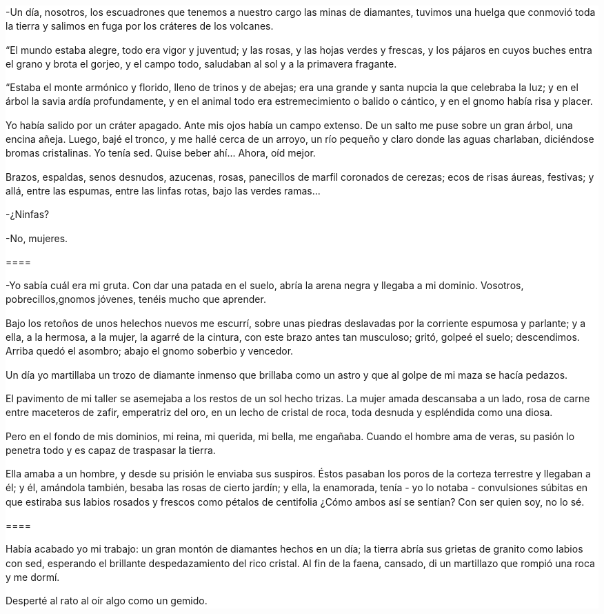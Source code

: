 -Un día, nosotros, los escuadrones que tenemos a nuestro cargo las minas de diamantes, tuvimos una huelga que conmovió toda la tierra y salimos en fuga por los cráteres de los volcanes.

“El mundo estaba alegre, todo era vigor y juventud; y las rosas, y las hojas verdes y frescas, y los pájaros en cuyos buches entra el grano y brota el gorjeo, y el campo todo, saludaban al sol y a la primavera fragante.

“Estaba el monte armónico y florido, lleno de trinos y de abejas; era una grande y santa nupcia la que celebraba la luz; y en el árbol la savia ardía profundamente, y en el animal todo era estremecimiento o balido o cántico, y en el gnomo había risa y placer.

Yo había salido por un cráter apagado. Ante mis ojos había un campo extenso. De un salto me puse sobre un gran árbol, una encina añeja. Luego, bajé el tronco, y me hallé cerca de un arroyo, un río pequeño y claro donde las aguas charlaban, diciéndose bromas cristalinas. Yo tenía sed. Quise beber ahí... Ahora, oíd mejor.

Brazos, espaldas, senos desnudos, azucenas, rosas, panecillos de marfil coronados de cerezas; ecos de risas áureas, festivas; y allá, entre las espumas, entre las linfas rotas, bajo las verdes ramas...

-¿Ninfas?

-No, mujeres.


====


-Yo sabía cuál era mi gruta. Con dar una patada en el suelo, abría la arena negra y llegaba a mi dominio. Vosotros, pobrecillos,gnomos jóvenes, tenéis mucho que aprender.

Bajo los retoños de unos helechos nuevos me escurrí, sobre unas piedras deslavadas por la corriente espumosa y parlante; y a ella, a la hermosa, a la mujer, la agarré de la cintura, con este brazo antes tan musculoso; gritó, golpeé el suelo; descendimos. Arriba quedó el asombro; abajo el gnomo soberbio y vencedor.

Un día yo martillaba un trozo de diamante inmenso que brillaba como un astro y que al golpe de mi maza se hacía pedazos.

El pavimento de mi taller se asemejaba a los restos de un sol hecho trizas. La mujer amada descansaba a un lado, rosa de carne entre maceteros de zafir, emperatriz del oro, en un lecho de cristal de roca, toda desnuda y espléndida como una diosa.

Pero en el fondo de mis dominios, mi reina, mi querida, mi bella, me engañaba. Cuando el hombre ama de veras, su pasión lo penetra todo y es capaz de traspasar la tierra.

Ella amaba a un hombre, y desde su prisión le enviaba sus suspiros. Éstos pasaban los poros de la corteza terrestre y llegaban a él; y él, amándola también, besaba las rosas de cierto jardín; y ella, la enamorada, tenía - yo lo notaba - convulsiones súbitas en que estiraba sus labios rosados y frescos como pétalos de centifolia ¿Cómo ambos así se sentían? Con ser quien soy, no lo sé.


====


Había acabado yo mi trabajo: un gran montón de diamantes hechos en un día; la tierra abría sus grietas de granito como labios con sed, esperando el brillante despedazamiento del rico cristal. Al fin de la faena, cansado, di un martillazo que rompió una roca y me dormí.

Desperté al rato al oír algo como un gemido.

